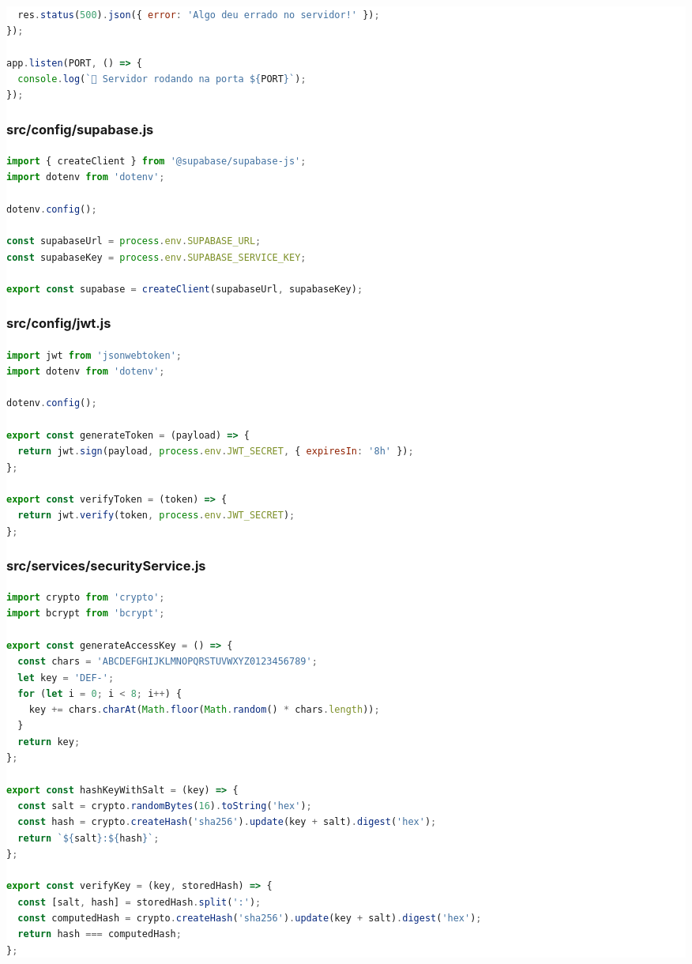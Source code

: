 ```javascript
  res.status(500).json({ error: 'Algo deu errado no servidor!' });
});

app.listen(PORT, () => {
  console.log(`🚀 Servidor rodando na porta ${PORT}`);
});
```

### src/config/supabase.js

```javascript
import { createClient } from '@supabase/supabase-js';
import dotenv from 'dotenv';

dotenv.config();

const supabaseUrl = process.env.SUPABASE_URL;
const supabaseKey = process.env.SUPABASE_SERVICE_KEY;

export const supabase = createClient(supabaseUrl, supabaseKey);
```

### src/config/jwt.js

```javascript
import jwt from 'jsonwebtoken';
import dotenv from 'dotenv';

dotenv.config();

export const generateToken = (payload) => {
  return jwt.sign(payload, process.env.JWT_SECRET, { expiresIn: '8h' });
};

export const verifyToken = (token) => {
  return jwt.verify(token, process.env.JWT_SECRET);
};
```

### src/services/securityService.js

```javascript
import crypto from 'crypto';
import bcrypt from 'bcrypt';

export const generateAccessKey = () => {
  const chars = 'ABCDEFGHIJKLMNOPQRSTUVWXYZ0123456789';
  let key = 'DEF-';
  for (let i = 0; i < 8; i++) {
    key += chars.charAt(Math.floor(Math.random() * chars.length));
  }
  return key;
};

export const hashKeyWithSalt = (key) => {
  const salt = crypto.randomBytes(16).toString('hex');
  const hash = crypto.createHash('sha256').update(key + salt).digest('hex');
  return `${salt}:${hash}`;
};

export const verifyKey = (key, storedHash) => {
  const [salt, hash] = storedHash.split(':');
  const computedHash = crypto.createHash('sha256').update(key + salt).digest('hex');
  return hash === computedHash;
};
```